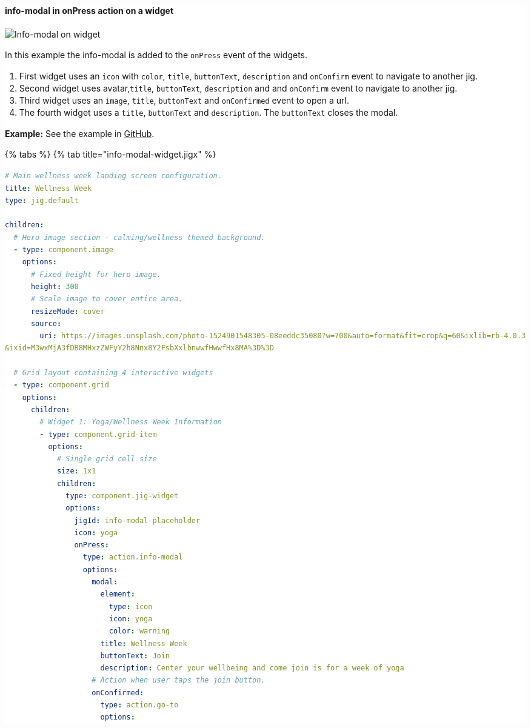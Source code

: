 #### info-modal in onPress action on a widget

![Info-modal on widget](https://archbee-image-uploads.s3.amazonaws.com/x7vdIDH6-ScTprfmi2XXX/x16UEinXJlMDbA6LAMVXp_cc-infom-widget.png)

In this example the info-modal is added to the `onPress` event of the widgets.

1. First widget uses an `icon` with `color`, `title`, `buttonText`, `description` and `onConfirm` event to navigate to another jig.
2. Second widget uses avatar,`title`, `buttonText`, `description` and and `onConfirm` event to navigate to another jig.
3. Third widget uses an `image`, `title`, `buttonText` and `onConfirmed` event to open a url.
4. The fourth widget uses a `title`, `buttonText` and `description`. The `buttonText` closes the modal.

**Example:** See the example in [GitHub](https://github.com/jigx-com/jigx-samples/blob/main/quickstart/jigx-samples/jigs/jigx-actions/info-modal/info-modal-widget.jigx).

{% tabs %}
{% tab title="info-modal-widget.jigx" %}
```yaml
# Main wellness week landing screen configuration.
title: Wellness Week
type: jig.default

children:
  # Hero image section - calming/wellness themed background.
  - type: component.image
    options:
      # Fixed height for hero image.
      height: 300  
      # Scale image to cover entire area.                  
      resizeMode: cover              
      source:
        uri: https://images.unsplash.com/photo-1524901548305-08eeddc35080?w=700&auto=format&fit=crop&q=60&ixlib=rb-4.0.3&ixid=M3wxMjA3fDB8MHxzZWFyY2h8Nnx8Y2FsbXxlbnwwfHwwfHx8MA%3D%3D

  # Grid layout containing 4 interactive widgets
  - type: component.grid
    options:
      children:
        # Widget 1: Yoga/Wellness Week Information
        - type: component.grid-item
          options:
            # Single grid cell size
            size: 1x1                
            children:
              type: component.jig-widget
              options:
                jigId: info-modal-placeholder
                icon: yoga           
                onPress:
                  type: action.info-modal
                  options:
                    modal:
                      element:
                        type: icon
                        icon: yoga
                        color: warning    
                      title: Wellness Week
                      buttonText: Join
                      description: Center your wellbeing and come join is for a week of yoga
                    # Action when user taps the join button.
                    onConfirmed:
                      type: action.go-to
                      options:
```